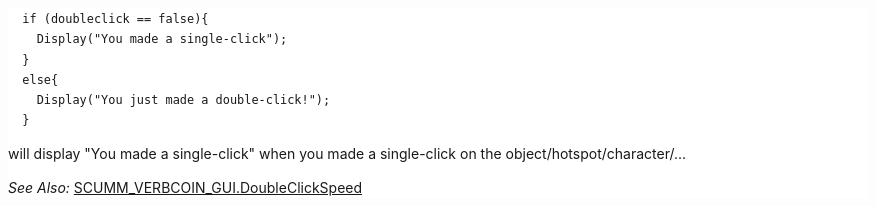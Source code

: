       if (doubleclick == false){
        Display("You made a single-click");
      }
      else{
        Display("You just made a double-click!");
      }

will display "You made a single-click" when you made a single-click on
the object/hotspot/character/...

*See Also:*
[SCUMM\_VERBCOIN\_GUI.DoubleClickSpeed](ags80#SCUMM_VERBCOIN_GUI.DoubleClickSpeed)


